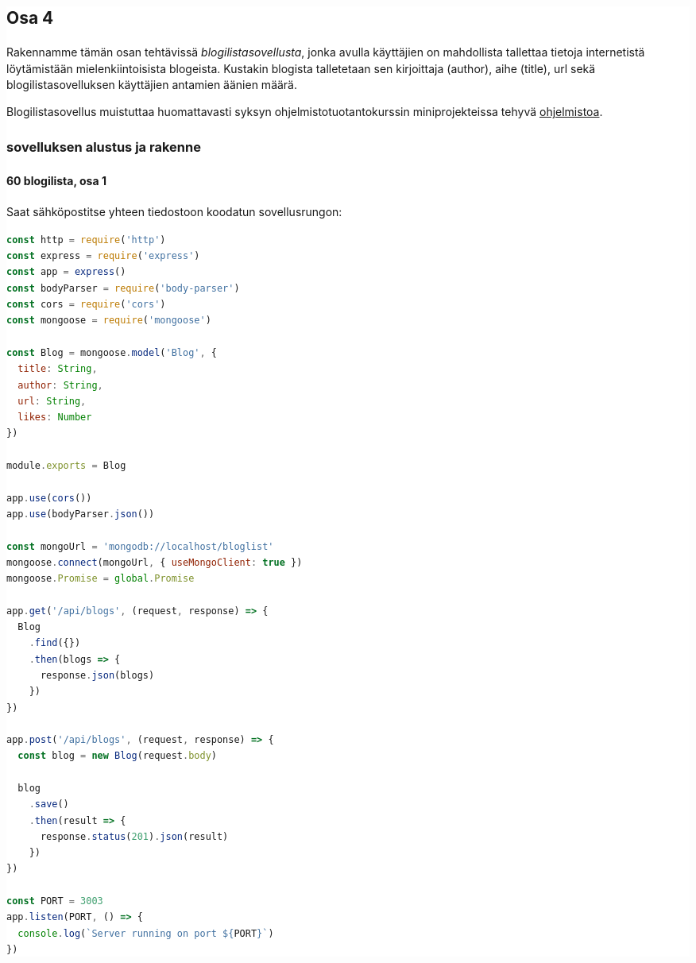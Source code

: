 ## Osa 4

Rakennamme tämän osan tehtävissä _blogilistasovellusta_, jonka avulla käyttäjien on mahdollista tallettaa tietoja internetistä löytämistään mielenkiintoisista blogeista. Kustakin blogista talletetaan sen kirjoittaja (author), aihe (title), url sekä blogilistasovelluksen käyttäjien antamien äänien määrä.

Blogilistasovellus muistuttaa huomattavasti syksyn ohjelmistotuotantokurssin miniprojekteissa tehyvä [ohjelmistoa](https://github.com/mluukkai/ohjelmistotuotanto2017/wiki/miniprojekti-speksi).

### sovelluksen alustus ja rakenne

#### 60 blogilista, osa 1

Saat sähköpostitse yhteen tiedostoon koodatun sovellusrungon:

```js
const http = require('http')
const express = require('express')
const app = express()
const bodyParser = require('body-parser')
const cors = require('cors')
const mongoose = require('mongoose')

const Blog = mongoose.model('Blog', {
  title: String,
  author: String,
  url: String,
  likes: Number
})

module.exports = Blog

app.use(cors())
app.use(bodyParser.json())

const mongoUrl = 'mongodb://localhost/bloglist'
mongoose.connect(mongoUrl, { useMongoClient: true })
mongoose.Promise = global.Promise

app.get('/api/blogs', (request, response) => {
  Blog
    .find({})
    .then(blogs => {
      response.json(blogs)
    })
})

app.post('/api/blogs', (request, response) => {
  const blog = new Blog(request.body)

  blog
    .save()
    .then(result => {
      response.status(201).json(result)
    })
})

const PORT = 3003
app.listen(PORT, () => {
  console.log(`Server running on port ${PORT}`)
})
```
